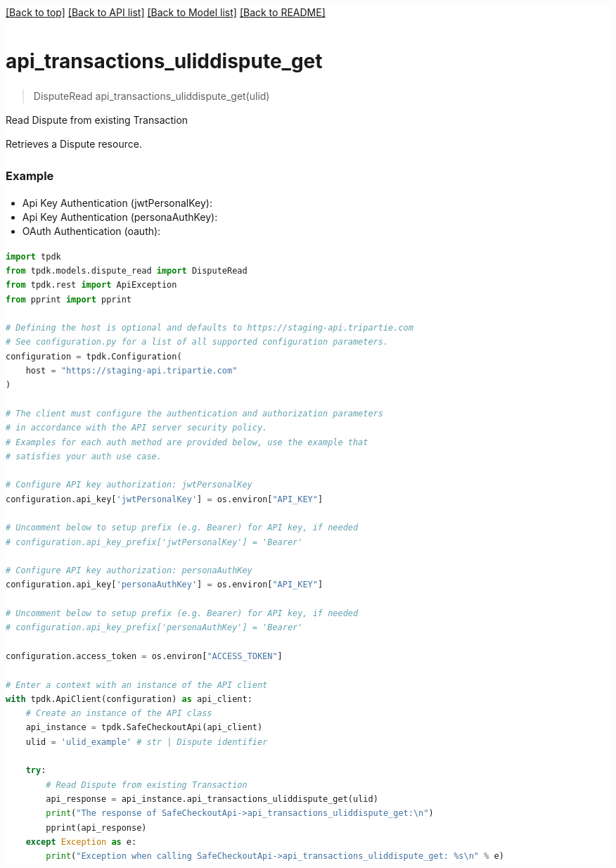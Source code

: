 [[Back to top]](#) [[Back to API list]](../README.md#documentation-for-api-endpoints) [[Back to Model list]](../README.md#documentation-for-models) [[Back to README]](../README.md)

# **api_transactions_uliddispute_get**
> DisputeRead api_transactions_uliddispute_get(ulid)

Read Dispute from existing Transaction

Retrieves a Dispute resource.

### Example

* Api Key Authentication (jwtPersonalKey):
* Api Key Authentication (personaAuthKey):
* OAuth Authentication (oauth):

```python
import tpdk
from tpdk.models.dispute_read import DisputeRead
from tpdk.rest import ApiException
from pprint import pprint

# Defining the host is optional and defaults to https://staging-api.tripartie.com
# See configuration.py for a list of all supported configuration parameters.
configuration = tpdk.Configuration(
    host = "https://staging-api.tripartie.com"
)

# The client must configure the authentication and authorization parameters
# in accordance with the API server security policy.
# Examples for each auth method are provided below, use the example that
# satisfies your auth use case.

# Configure API key authorization: jwtPersonalKey
configuration.api_key['jwtPersonalKey'] = os.environ["API_KEY"]

# Uncomment below to setup prefix (e.g. Bearer) for API key, if needed
# configuration.api_key_prefix['jwtPersonalKey'] = 'Bearer'

# Configure API key authorization: personaAuthKey
configuration.api_key['personaAuthKey'] = os.environ["API_KEY"]

# Uncomment below to setup prefix (e.g. Bearer) for API key, if needed
# configuration.api_key_prefix['personaAuthKey'] = 'Bearer'

configuration.access_token = os.environ["ACCESS_TOKEN"]

# Enter a context with an instance of the API client
with tpdk.ApiClient(configuration) as api_client:
    # Create an instance of the API class
    api_instance = tpdk.SafeCheckoutApi(api_client)
    ulid = 'ulid_example' # str | Dispute identifier

    try:
        # Read Dispute from existing Transaction
        api_response = api_instance.api_transactions_uliddispute_get(ulid)
        print("The response of SafeCheckoutApi->api_transactions_uliddispute_get:\n")
        pprint(api_response)
    except Exception as e:
        print("Exception when calling SafeCheckoutApi->api_transactions_uliddispute_get: %s\n" % e)
```
